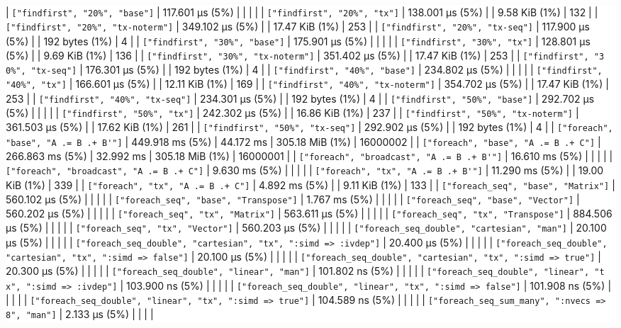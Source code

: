 | `["findfirst", "20%", "base"]`                                     | 117.601 μs (5%) |           |                  |             |
| `["findfirst", "20%", "tx"]`                                       | 138.001 μs (5%) |           |    9.58 KiB (1%) |         132 |
| `["findfirst", "20%", "tx-noterm"]`                                | 349.102 μs (5%) |           |   17.47 KiB (1%) |         253 |
| `["findfirst", "20%", "tx-seq"]`                                   | 117.900 μs (5%) |           |   192 bytes (1%) |           4 |
| `["findfirst", "30%", "base"]`                                     | 175.901 μs (5%) |           |                  |             |
| `["findfirst", "30%", "tx"]`                                       | 128.801 μs (5%) |           |    9.69 KiB (1%) |         136 |
| `["findfirst", "30%", "tx-noterm"]`                                | 351.402 μs (5%) |           |   17.47 KiB (1%) |         253 |
| `["findfirst", "30%", "tx-seq"]`                                   | 176.301 μs (5%) |           |   192 bytes (1%) |           4 |
| `["findfirst", "40%", "base"]`                                     | 234.802 μs (5%) |           |                  |             |
| `["findfirst", "40%", "tx"]`                                       | 166.601 μs (5%) |           |   12.11 KiB (1%) |         169 |
| `["findfirst", "40%", "tx-noterm"]`                                | 354.702 μs (5%) |           |   17.47 KiB (1%) |         253 |
| `["findfirst", "40%", "tx-seq"]`                                   | 234.301 μs (5%) |           |   192 bytes (1%) |           4 |
| `["findfirst", "50%", "base"]`                                     | 292.702 μs (5%) |           |                  |             |
| `["findfirst", "50%", "tx"]`                                       | 242.302 μs (5%) |           |   16.86 KiB (1%) |         237 |
| `["findfirst", "50%", "tx-noterm"]`                                | 361.503 μs (5%) |           |   17.62 KiB (1%) |         261 |
| `["findfirst", "50%", "tx-seq"]`                                   | 292.902 μs (5%) |           |   192 bytes (1%) |           4 |
| `["foreach", "base", "A .= B .+ B'"]`                              | 449.918 ms (5%) | 44.172 ms |  305.18 MiB (1%) |    16000002 |
| `["foreach", "base", "A .= B .+ C"]`                               | 266.863 ms (5%) | 32.992 ms |  305.18 MiB (1%) |    16000001 |
| `["foreach", "broadcast", "A .= B .+ B'"]`                         |  16.610 ms (5%) |           |                  |             |
| `["foreach", "broadcast", "A .= B .+ C"]`                          |   9.630 ms (5%) |           |                  |             |
| `["foreach", "tx", "A .= B .+ B'"]`                                |  11.290 ms (5%) |           |   19.00 KiB (1%) |         339 |
| `["foreach", "tx", "A .= B .+ C"]`                                 |   4.892 ms (5%) |           |    9.11 KiB (1%) |         133 |
| `["foreach_seq", "base", "Matrix"]`                                | 560.102 μs (5%) |           |                  |             |
| `["foreach_seq", "base", "Transpose"]`                             |   1.767 ms (5%) |           |                  |             |
| `["foreach_seq", "base", "Vector"]`                                | 560.202 μs (5%) |           |                  |             |
| `["foreach_seq", "tx", "Matrix"]`                                  | 563.611 μs (5%) |           |                  |             |
| `["foreach_seq", "tx", "Transpose"]`                               | 884.506 μs (5%) |           |                  |             |
| `["foreach_seq", "tx", "Vector"]`                                  | 560.203 μs (5%) |           |                  |             |
| `["foreach_seq_double", "cartesian", "man"]`                       |  20.100 μs (5%) |           |                  |             |
| `["foreach_seq_double", "cartesian", "tx", ":simd => :ivdep"]`     |  20.400 μs (5%) |           |                  |             |
| `["foreach_seq_double", "cartesian", "tx", ":simd => false"]`      |  20.100 μs (5%) |           |                  |             |
| `["foreach_seq_double", "cartesian", "tx", ":simd => true"]`       |  20.300 μs (5%) |           |                  |             |
| `["foreach_seq_double", "linear", "man"]`                          | 101.802 ns (5%) |           |                  |             |
| `["foreach_seq_double", "linear", "tx", ":simd => :ivdep"]`        | 103.900 ns (5%) |           |                  |             |
| `["foreach_seq_double", "linear", "tx", ":simd => false"]`         | 101.908 ns (5%) |           |                  |             |
| `["foreach_seq_double", "linear", "tx", ":simd => true"]`          | 104.589 ns (5%) |           |                  |             |
| `["foreach_seq_sum_many", ":nvecs => 8", "man"]`                   |   2.133 μs (5%) |           |                  |             |